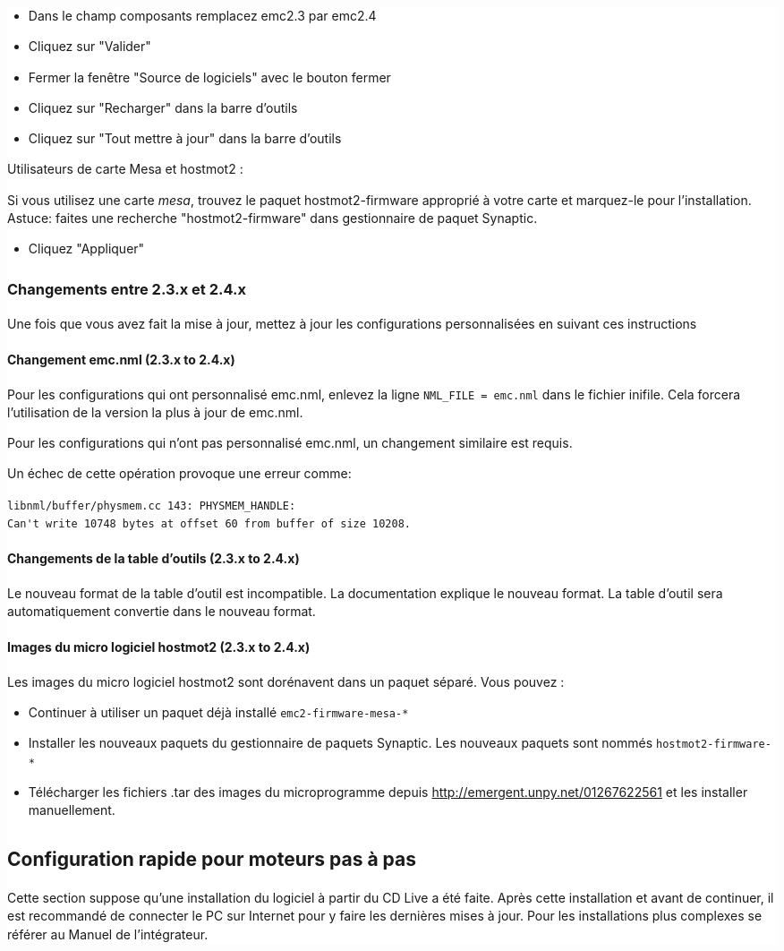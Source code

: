 -   Dans le champ composants remplacez emc2.3 par emc2.4

-   Cliquez sur "Valider"

-   Fermer la fenêtre "Source de logiciels" avec le bouton fermer

-   Cliquez sur "Recharger" dans la barre d’outils

-   Cliquez sur "Tout mettre à jour" dans la barre d’outils

Utilisateurs de carte Mesa et hostmot2 :

Si vous utilisez une carte *mesa*, trouvez le paquet hostmot2-firmware approprié à votre carte et marquez-le pour l’installation. Astuce: faites une recherche "hostmot2-firmware" dans gestionnaire de paquet Synaptic.

-   Cliquez "Appliquer"

### Changements entre 2.3.x et 2.4.x

Une fois que vous avez fait la mise à jour, mettez à jour les configurations personnalisées en suivant ces instructions

#### Changement emc.nml (2.3.x to 2.4.x)

Pour les configurations qui ont personnalisé emc.nml, enlevez la ligne `NML_FILE = emc.nml` dans le fichier inifile. Cela forcera l’utilisation de la version la plus à jour de emc.nml.

Pour les configurations qui n’ont pas personnalisé emc.nml, un changement similaire est requis.

Un échec de cette opération provoque une erreur comme:

    libnml/buffer/physmem.cc 143: PHYSMEM_HANDLE:
    Can't write 10748 bytes at offset 60 from buffer of size 10208.

#### Changements de la table d’outils (2.3.x to 2.4.x)

Le nouveau format de la table d’outil est incompatible. La documentation explique le nouveau format. La table d’outil sera automatiquement convertie dans le nouveau format.

#### Images du micro logiciel hostmot2 (2.3.x to 2.4.x)

Les images du micro logiciel hostmot2 sont dorénavent dans un paquet séparé. Vous pouvez :

-   Continuer à utiliser un paquet déjà installé `emc2-firmware-mesa-*`

-   Installer les nouveaux paquets du gestionnaire de paquets Synaptic. Les nouveaux paquets sont nommés `hostmot2-firmware-*`

-   Télécharger les fichiers .tar des images du microprogramme depuis <http://emergent.unpy.net/01267622561> et les installer manuellement.

Configuration rapide pour moteurs pas à pas
-------------------------------------------

<span id="cha:stepper-quickstart"></span>

Cette section suppose qu’une installation du logiciel à partir du CD Live a été faite. Après cette installation et avant de continuer, il est recommandé de connecter le PC sur Internet pour y faire les dernières mises à jour. Pour les installations plus complexes se référer au Manuel de l’intégrateur.
